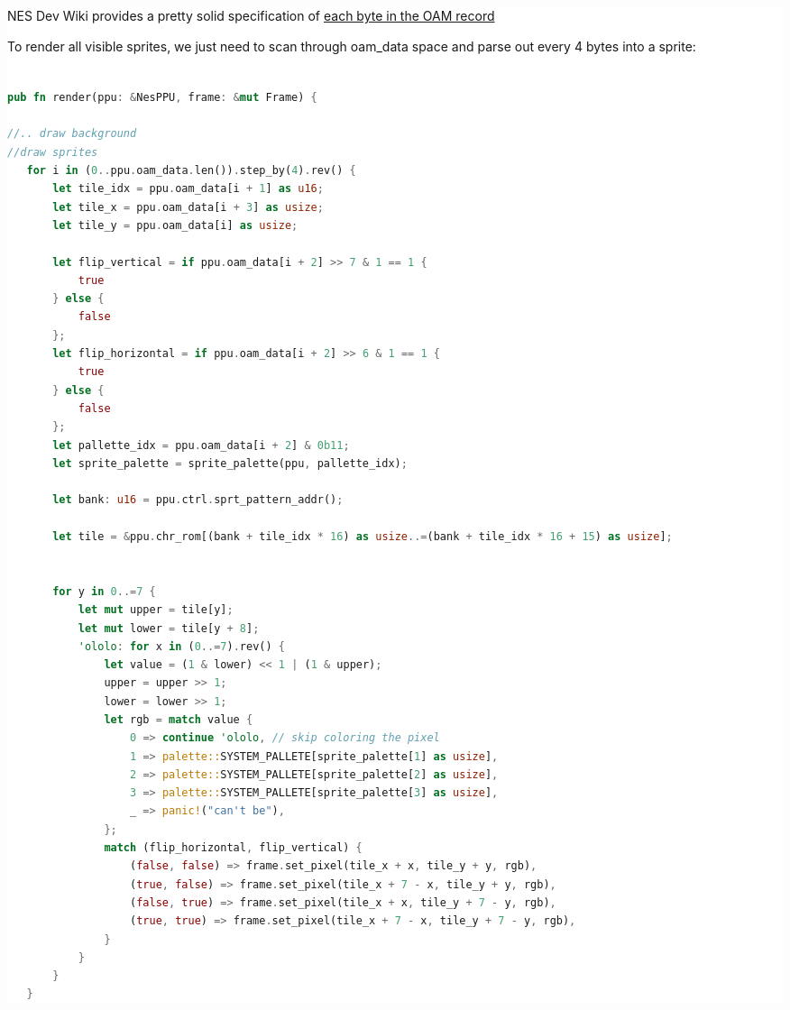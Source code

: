 NES Dev Wiki provides a pretty solid specification of [each byte in the OAM record](http://wiki.nesdev.com/w/index.php/PPU_OAM)

To render all visible sprites, we just need to scan through oam_data space and parse out every 4 bytes into a sprite:

```rust

pub fn render(ppu: &NesPPU, frame: &mut Frame) {

//.. draw background
//draw sprites
   for i in (0..ppu.oam_data.len()).step_by(4).rev() {
       let tile_idx = ppu.oam_data[i + 1] as u16;
       let tile_x = ppu.oam_data[i + 3] as usize;
       let tile_y = ppu.oam_data[i] as usize;

       let flip_vertical = if ppu.oam_data[i + 2] >> 7 & 1 == 1 {
           true
       } else {
           false
       };
       let flip_horizontal = if ppu.oam_data[i + 2] >> 6 & 1 == 1 {
           true
       } else {
           false
       };
       let pallette_idx = ppu.oam_data[i + 2] & 0b11;
       let sprite_palette = sprite_palette(ppu, pallette_idx);

       let bank: u16 = ppu.ctrl.sprt_pattern_addr();

       let tile = &ppu.chr_rom[(bank + tile_idx * 16) as usize..=(bank + tile_idx * 16 + 15) as usize];


       for y in 0..=7 {
           let mut upper = tile[y];
           let mut lower = tile[y + 8];
           'ololo: for x in (0..=7).rev() {
               let value = (1 & lower) << 1 | (1 & upper);
               upper = upper >> 1;
               lower = lower >> 1;
               let rgb = match value {
                   0 => continue 'ololo, // skip coloring the pixel
                   1 => palette::SYSTEM_PALLETE[sprite_palette[1] as usize],
                   2 => palette::SYSTEM_PALLETE[sprite_palette[2] as usize],
                   3 => palette::SYSTEM_PALLETE[sprite_palette[3] as usize],
                   _ => panic!("can't be"),
               };
               match (flip_horizontal, flip_vertical) {
                   (false, false) => frame.set_pixel(tile_x + x, tile_y + y, rgb),
                   (true, false) => frame.set_pixel(tile_x + 7 - x, tile_y + y, rgb),
                   (false, true) => frame.set_pixel(tile_x + x, tile_y + 7 - y, rgb),
                   (true, true) => frame.set_pixel(tile_x + 7 - x, tile_y + 7 - y, rgb),
               }
           }
       }
   }
```
